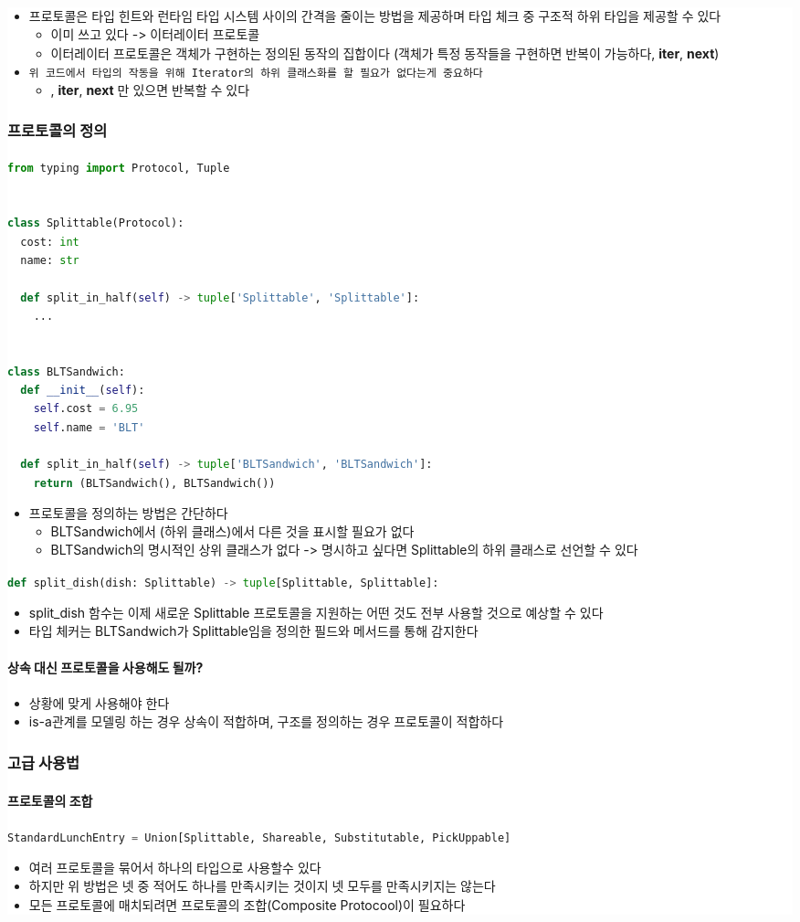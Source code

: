 - 프로토콜은 타입 힌트와 런타임 타입 시스템 사이의 간격을 줄이는 방법을 제공하며 타입 체크 중 구조적 하위 타입을 제공할 수 있다
  - 이미 쓰고 있다 -> 이터레이터 프로토콜
  - 이터레이터 프로토콜은 객체가 구현하는 정의된 동작의 집합이다 (객체가 특정 동작들을 구현하면 반복이 가능하다, __iter__, __next__)
- `위 코드에서 타입의 작동을 위해 Iterator의 하위 클래스화를 할 필요가 없다는게 중요하다`
  - , __iter__, __next__ 만 있으면 반복할 수 있다

### 프로토콜의 정의

```python
from typing import Protocol, Tuple


class Splittable(Protocol):
  cost: int
  name: str

  def split_in_half(self) -> tuple['Splittable', 'Splittable']:
    ...


class BLTSandwich:
  def __init__(self):
    self.cost = 6.95
    self.name = 'BLT'

  def split_in_half(self) -> tuple['BLTSandwich', 'BLTSandwich']:
    return (BLTSandwich(), BLTSandwich())

```

- 프로토콜을 정의하는 방법은 간단하다
  - BLTSandwich에서 (하위 클래스)에서 다른 것을 표시할 필요가 없다
  - BLTSandwich의 명시적인 상위 클래스가 없다 -> 명시하고 싶다면 Splittable의 하위 클래스로 선언할 수 있다

```python
def split_dish(dish: Splittable) -> tuple[Splittable, Splittable]:
```

- split_dish 함수는 이제 새로운 Splittable 프로토콜을 지원하는 어떤 것도 전부 사용할 것으로 예상할 수 있다
- 타입 체커는 BLTSandwich가 Splittable임을 정의한 필드와 메서드를 통해 감지한다

#### 상속 대신 프로토콜을 사용해도 될까?

- 상황에 맞게 사용해야 한다
- is-a관계를 모델링 하는 경우 상속이 적합하며, 구조를 정의하는 경우 프로토콜이 적합하다

### 고급 사용법

#### 프로토콜의 조합

```python
StandardLunchEntry = Union[Splittable, Shareable, Substitutable, PickUppable]
```

- 여러 프로토콜을 묶어서 하나의 타입으로 사용할수 있다
- 하지만 위 방법은 넷 중 적어도 하나를 만족시키는 것이지 넷 모두를 만족시키지는 않는다
- 모든 프로토콜에 매치되려면 프로토콜의 조합(Composite Protocool)이 필요하다
